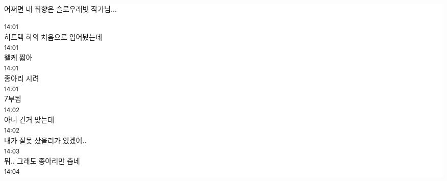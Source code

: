 어쩌면 내 취향은 슬로우래빗 작가님...
</div>
</div>
<div class="message" markdown="1">
<div class="message-date" markdown="1">
<small>14:01</small>
</div>
<div markdown="1">
히트택 하의 처음으로 입어봤는데
</div>
</div>
<div class="message" markdown="1">
<div class="message-date" markdown="1">
<small>14:01</small>
</div>
<div markdown="1">
왤케 짧아
</div>
</div>
<div class="message" markdown="1">
<div class="message-date" markdown="1">
<small>14:01</small>
</div>
<div markdown="1">
종아리 시려
</div>
</div>
<div class="message" markdown="1">
<div class="message-date" markdown="1">
<small>14:01</small>
</div>
<div markdown="1">
7부됨
</div>
</div>
<div class="message" markdown="1">
<div class="message-date" markdown="1">
<small>14:02</small>
</div>
<div markdown="1">
아니 긴거 맞는데
</div>
</div>
<div class="message" markdown="1">
<div class="message-date" markdown="1">
<small>14:02</small>
</div>
<div markdown="1">
내가 잘못 샀을리가 있겠어..
</div>
</div>
<div class="message" markdown="1">
<div class="message-date" markdown="1">
<small>14:03</small>
</div>
<div markdown="1">
뭐.. 그래도 종아리만 춥네
</div>
</div>
<div class="message" markdown="1">
<div class="message-date" markdown="1">
<small>14:04</small>
</div>
<div markdown="1">